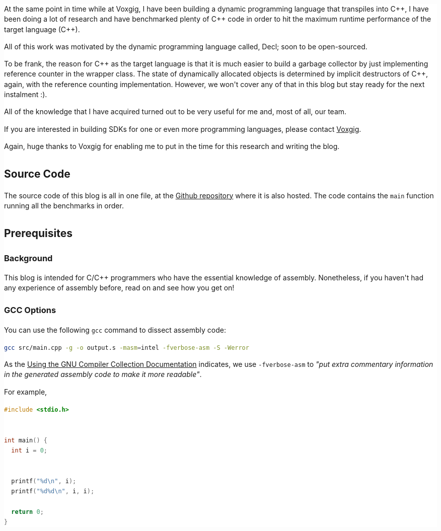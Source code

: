 At the same point in time while at Voxgig, I have been building a dynamic programming language that transpiles into C++, I have been doing a lot of research and have benchmarked plenty of C++ code in order to hit the maximum runtime performance of the target language (C++).

All of this work was motivated by the dynamic programming language called, Decl; soon to be open-sourced.

To be frank, the reason for C++ as the target language is that it is much easier to build a garbage collector by just implementing reference counter in the wrapper class. The state of dynamically allocated objects is determined by implicit destructors of C++, again, with the reference counting implementation. However, we won't cover any of that in this blog but stay ready for the next instalment :).

All of the knowledge that I have acquired turned out to be very useful for me and, most of all, our team.

If you are interested in building SDKs for one or even more programming languages, please contact [Voxgig](https://www.voxgig.com/).

Again, huge thanks to Voxgig for enabling me to put in the time for this research and writing the blog.



## Source Code

The source code of this blog is all in one file, at the [Github repository](https://github.com/BeAllAround/S2S-Compilers-Blog-Series-Public) where it is also hosted. The code contains the `main` function running all the benchmarks in order.



## Prerequisites

### Background

This blog is intended for C/C++ programmers who have the essential knowledge of assembly. Nonetheless, if you haven't had any experience of assembly before, read on and see how you get on!

### GCC Options

You can use the following `gcc` command to dissect assembly code:

```bash
gcc src/main.cpp -g -o output.s -masm=intel -fverbose-asm -S -Werror
```

As the [Using the GNU Compiler Collection Documentation](https://gcc.gnu.org/onlinedocs/gcc/Code-Gen-Options.html) indicates, we use `-fverbose-asm` to _"put extra commentary information in the generated assembly code to make it more readable"_.

For example,

```c
#include <stdio.h>


int main() {
  int i = 0;


  printf("%d\n", i);
  printf("%d%d\n", i, i);

  return 0;
}
```
